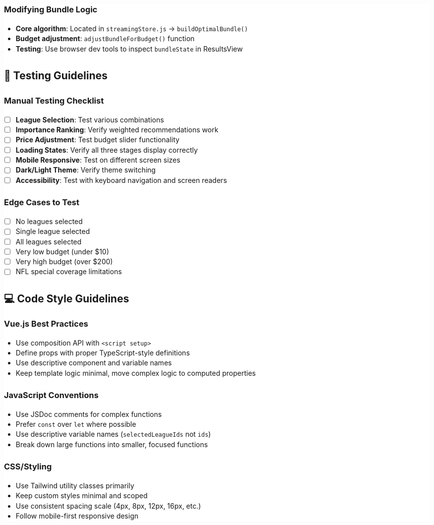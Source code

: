 ```json
```

### **Modifying Bundle Logic**

- **Core algorithm**: Located in `streamingStore.js` → `buildOptimalBundle()`
- **Budget adjustment**: `adjustBundleForBudget()` function
- **Testing**: Use browser dev tools to inspect `bundleState` in ResultsView

## 🧪 Testing Guidelines

### **Manual Testing Checklist**

- [ ] **League Selection**: Test various combinations
- [ ] **Importance Ranking**: Verify weighted recommendations work
- [ ] **Price Adjustment**: Test budget slider functionality
- [ ] **Loading States**: Verify all three stages display correctly
- [ ] **Mobile Responsive**: Test on different screen sizes
- [ ] **Dark/Light Theme**: Verify theme switching
- [ ] **Accessibility**: Test with keyboard navigation and screen readers

### **Edge Cases to Test**

- [ ] No leagues selected
- [ ] Single league selected
- [ ] All leagues selected
- [ ] Very low budget (under $10)
- [ ] Very high budget (over $200)
- [ ] NFL special coverage limitations

## 💻 Code Style Guidelines

### **Vue.js Best Practices**

- Use composition API with `<script setup>`
- Define props with proper TypeScript-style definitions
- Use descriptive component and variable names
- Keep template logic minimal, move complex logic to computed properties

### **JavaScript Conventions**

- Use JSDoc comments for complex functions
- Prefer `const` over `let` where possible
- Use descriptive variable names (`selectedLeagueIds` not `ids`)
- Break down large functions into smaller, focused functions

### **CSS/Styling**

- Use Tailwind utility classes primarily
- Keep custom styles minimal and scoped
- Use consistent spacing scale (4px, 8px, 12px, 16px, etc.)
- Follow mobile-first responsive design
